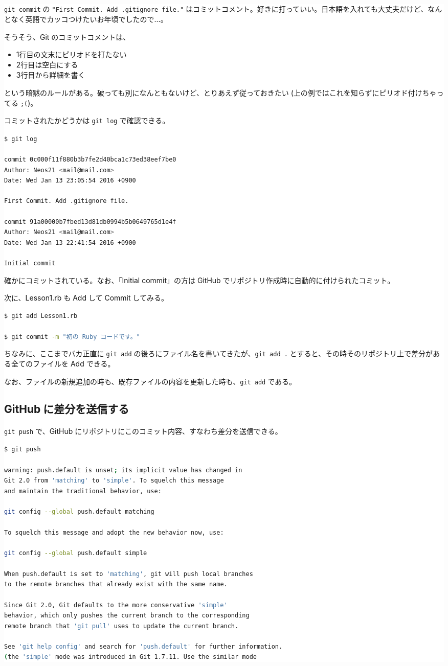 `git commit` の `"First Commit. Add .gitignore file."` はコミットコメント。好きに打っていい。日本語を入れても大丈夫だけど、なんとなく英語でカッコつけたいお年頃でしたので…。

そうそう、Git のコミットコメントは、

- 1行目の文末にピリオドを打たない
- 2行目は空白にする
- 3行目から詳細を書く

という暗黙のルールがある。破っても別になんともないけど、とりあえず従っておきたい (上の例ではこれを知らずにピリオド付けちゃってる `;(`)。

コミットされたかどうかは `git log` で確認できる。

```bash
$ git log

commit 0c000f11f880b3b7fe2d40bca1c73ed38eef7be0
Author: Neos21 <mail@mail.com>
Date: Wed Jan 13 23:05:54 2016 +0900

First Commit. Add .gitignore file.

commit 91a00000b7fbed13d81db0994b5b0649765d1e4f
Author: Neos21 <mail@mail.com>
Date: Wed Jan 13 22:41:54 2016 +0900

Initial commit
```

確かにコミットされている。なお、「Initial commit」の方は GitHub でリポジトリ作成時に自動的に付けられたコミット。

次に、Lesson1.rb も Add して Commit してみる。

```bash
$ git add Lesson1.rb

$ git commit -m "初の Ruby コードです。"
```

ちなみに、ここまでバカ正直に `git add` の後ろにファイル名を書いてきたが、`git add .` とすると、その時そのリポジトリ上で差分がある全てのファイルを Add できる。

なお、ファイルの新規追加の時も、既存ファイルの内容を更新した時も、`git add` である。

## GitHub に差分を送信する

`git push` で、GitHub にリポジトリにこのコミット内容、すなわち差分を送信できる。

```bash
$ git push

warning: push.default is unset; its implicit value has changed in
Git 2.0 from 'matching' to 'simple'. To squelch this message
and maintain the traditional behavior, use:

git config --global push.default matching

To squelch this message and adopt the new behavior now, use:

git config --global push.default simple

When push.default is set to 'matching', git will push local branches
to the remote branches that already exist with the same name.

Since Git 2.0, Git defaults to the more conservative 'simple'
behavior, which only pushes the current branch to the corresponding
remote branch that 'git pull' uses to update the current branch.

See 'git help config' and search for 'push.default' for further information.
(the 'simple' mode was introduced in Git 1.7.11. Use the similar mode
```